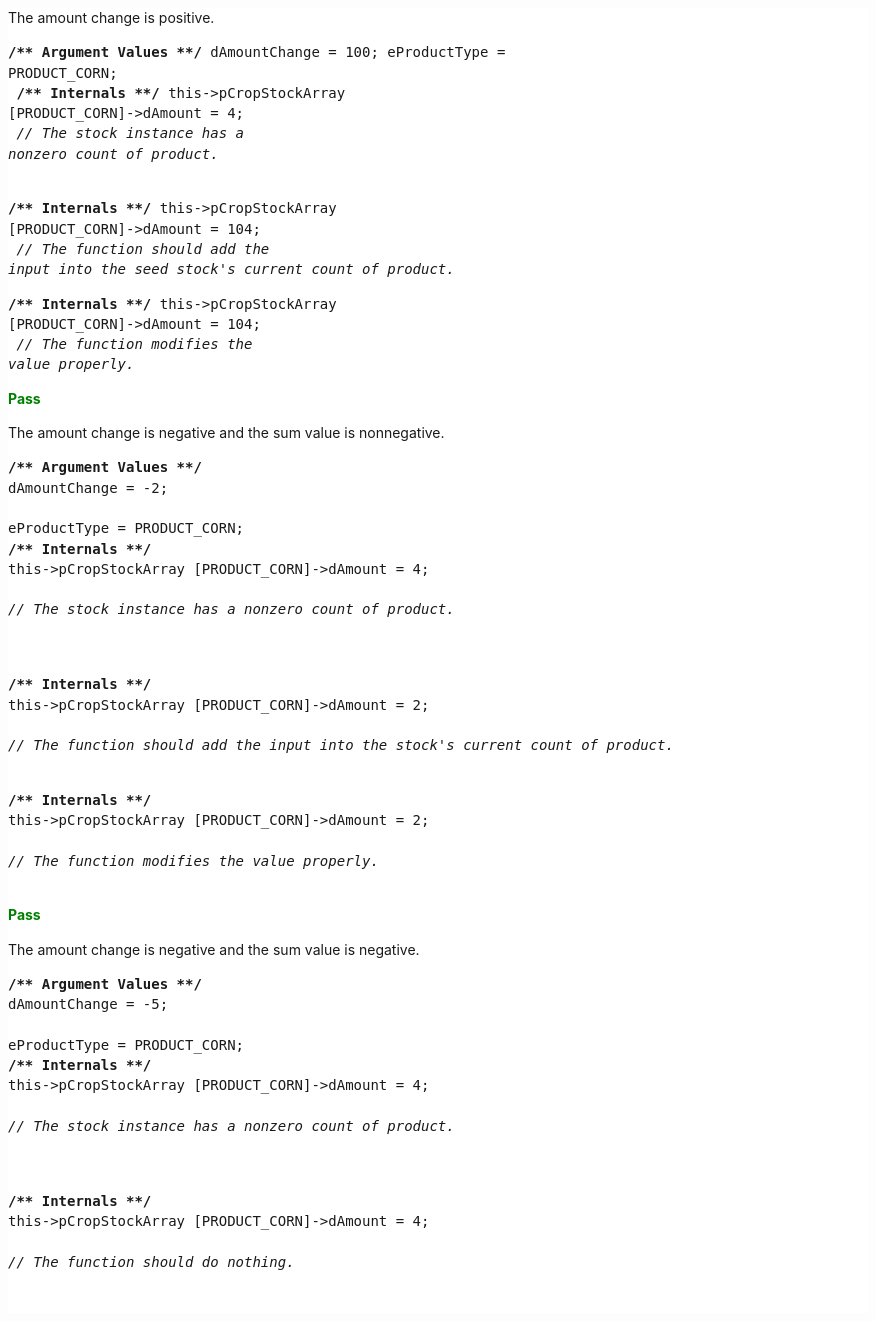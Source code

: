 The amount change is positive.
    </td>
    <td style="padding: 0; vertical-align: top;"><pre style="background: 0;  white-space: pre-wrap;">
<b>/&ast;&ast; Argument Values &ast;&ast;/</b>
dAmountChange = 100;
eProductType = PRODUCT_CORN;<br>
<b>/&ast;&ast; Internals &ast;&ast;/</b>
this->pCropStockArray [PRODUCT_CORN]->dAmount = 4;<br>
<i>// The stock instance has a nonzero count of product.</i><br>
    </pre></td>
		<td style="padding: 0; vertical-align: top;"><pre style="background: 0;  white-space: pre-wrap;">
<b>/&ast;&ast; Internals &ast;&ast;/</b>
this->pCropStockArray [PRODUCT_CORN]->dAmount = 104;<br>
<i>// The function should add the input into the seed stock's current count of product.</i>
    </pre></td>
		<td style="padding: 0; vertical-align: top;"><pre style="background: 0;  white-space: pre-wrap;">
<b>/&ast;&ast; Internals &ast;&ast;/</b>
this->pCropStockArray [PRODUCT_CORN]->dAmount = 104;<br>
<i>// The function modifies the value properly.</i>
    </pre></td>
		<td><p style="color: green"><b>Pass</b></p></td>
	</tr>
  <tr>
		<td style="background: #d0d7de;"></td>
		<td style="vertical-align: top; padding-top: 15px;" colspan="2">
The amount change is negative and the sum value is nonnegative.
    </td>
    <td style="padding: 0; vertical-align: top;"><pre style="background: 0;  white-space: pre-wrap;">
<b>/&ast;&ast; Argument Values &ast;&ast;/</b>
dAmountChange = -2;<br>
eProductType = PRODUCT_CORN;
<b>/&ast;&ast; Internals &ast;&ast;/</b>
this->pCropStockArray [PRODUCT_CORN]->dAmount = 4;<br>
<i>// The stock instance has a nonzero count of product.</i><br>
    </pre></td>
		<td style="padding: 0; vertical-align: top;"><pre style="background: 0;  white-space: pre-wrap;">
<b>/&ast;&ast; Internals &ast;&ast;/</b>
this->pCropStockArray [PRODUCT_CORN]->dAmount = 2;<br>
<i>// The function should add the input into the stock's current count of product.</i>
    </pre></td>
		<td style="padding: 0; vertical-align: top;"><pre style="background: 0;  white-space: pre-wrap;">
<b>/&ast;&ast; Internals &ast;&ast;/</b>
this->pCropStockArray [PRODUCT_CORN]->dAmount = 2;<br>
<i>// The function modifies the value properly.</i>
    </pre></td>
		<td><p style="color: green"><b>Pass</b></p></td>
	</tr>
    <tr>
		<td style="background: #d0d7de;"></td>
		<td style="vertical-align: top; padding-top: 15px;" colspan="2">
The amount change is negative and the sum value is negative.
    </td>
    <td style="padding: 0; vertical-align: top;"><pre style="background: 0;  white-space: pre-wrap;">
<b>/&ast;&ast; Argument Values &ast;&ast;/</b>
dAmountChange = -5;<br>
eProductType = PRODUCT_CORN;
<b>/&ast;&ast; Internals &ast;&ast;/</b>
this->pCropStockArray [PRODUCT_CORN]->dAmount = 4;<br>
<i>// The stock instance has a nonzero count of product.</i><br>
    </pre></td>
		<td style="padding: 0; vertical-align: top;"><pre style="background: 0;  white-space: pre-wrap;">
<b>/&ast;&ast; Internals &ast;&ast;/</b>
this->pCropStockArray [PRODUCT_CORN]->dAmount = 4;<br>
<i>// The function should do nothing.</i>